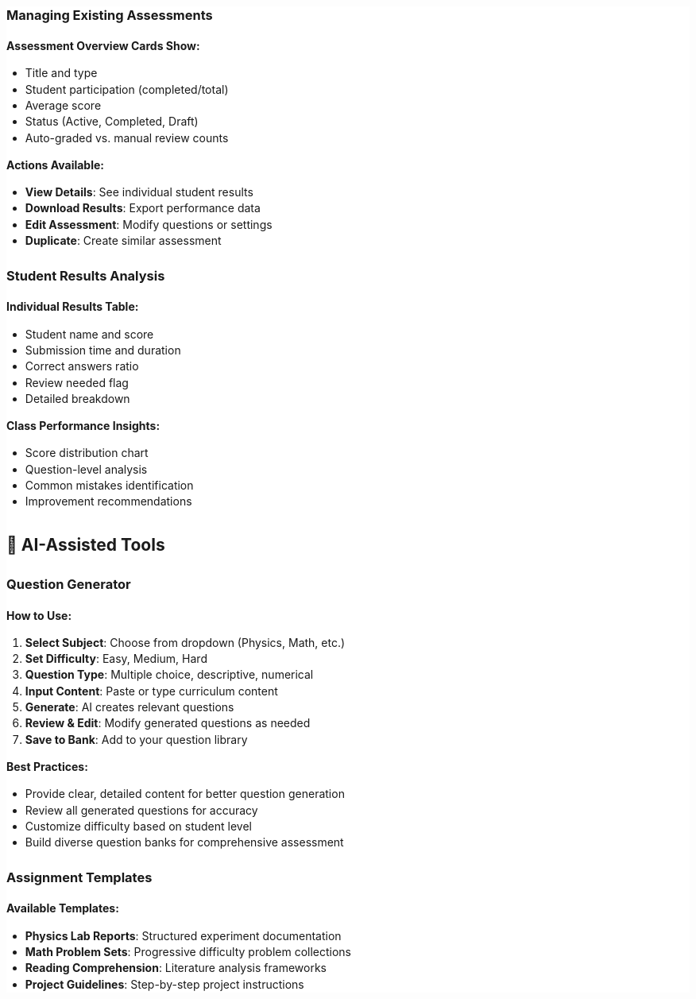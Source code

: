### Managing Existing Assessments

**Assessment Overview Cards Show:**
- Title and type
- Student participation (completed/total)
- Average score
- Status (Active, Completed, Draft)
- Auto-graded vs. manual review counts

**Actions Available:**
- **View Details**: See individual student results
- **Download Results**: Export performance data
- **Edit Assessment**: Modify questions or settings
- **Duplicate**: Create similar assessment

### Student Results Analysis

**Individual Results Table:**
- Student name and score
- Submission time and duration
- Correct answers ratio
- Review needed flag
- Detailed breakdown

**Class Performance Insights:**
- Score distribution chart
- Question-level analysis
- Common mistakes identification
- Improvement recommendations

## 🤖 AI-Assisted Tools

### Question Generator

**How to Use:**
1. **Select Subject**: Choose from dropdown (Physics, Math, etc.)
2. **Set Difficulty**: Easy, Medium, Hard
3. **Question Type**: Multiple choice, descriptive, numerical
4. **Input Content**: Paste or type curriculum content
5. **Generate**: AI creates relevant questions
6. **Review & Edit**: Modify generated questions as needed
7. **Save to Bank**: Add to your question library

**Best Practices:**
- Provide clear, detailed content for better question generation
- Review all generated questions for accuracy
- Customize difficulty based on student level
- Build diverse question banks for comprehensive assessment

### Assignment Templates

**Available Templates:**
- **Physics Lab Reports**: Structured experiment documentation
- **Math Problem Sets**: Progressive difficulty problem collections
- **Reading Comprehension**: Literature analysis frameworks
- **Project Guidelines**: Step-by-step project instructions
